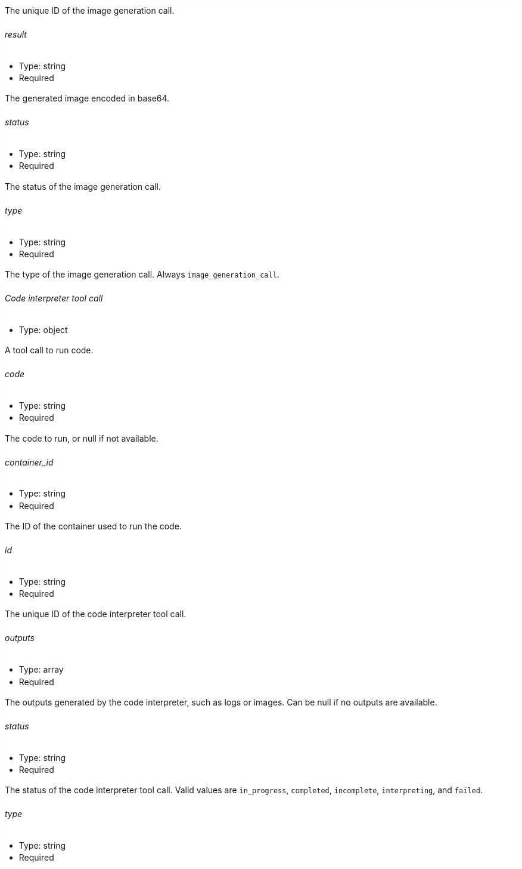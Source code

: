 The unique ID of the image generation call.

###### result
- Type: string
- Required

The generated image encoded in base64.

###### status
- Type: string
- Required

The status of the image generation call.

###### type
- Type: string
- Required

The type of the image generation call. Always `image_generation_call`.

###### Code interpreter tool call
- Type: object

A tool call to run code.

###### code
- Type: string
- Required

The code to run, or null if not available.

###### container_id
- Type: string
- Required

The ID of the container used to run the code.

###### id
- Type: string
- Required

The unique ID of the code interpreter tool call.

###### outputs
- Type: array
- Required

The outputs generated by the code interpreter, such as logs or images. Can be null if no outputs are available.

###### status
- Type: string
- Required

The status of the code interpreter tool call. Valid values are `in_progress`, `completed`, `incomplete`, `interpreting`, and `failed`.

###### type
- Type: string
- Required
